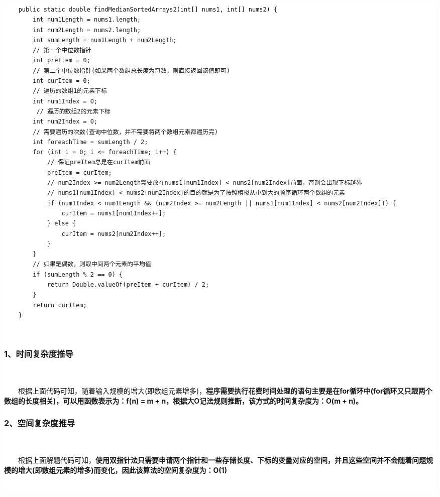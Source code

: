 ```
    public static double findMedianSortedArrays2(int[] nums1, int[] nums2) {
        int num1Length = nums1.length;
        int num2Length = nums2.length;
        int sumLength = num1Length + num2Length;
        // 第一个中位数指针
        int preItem = 0;
        // 第二个中位数指针(如果两个数组总长度为奇数，则直接返回该值即可)
        int curItem = 0;
        // 遍历的数组1的元素下标
        int num1Index = 0;
         // 遍历的数组2的元素下标
        int num2Index = 0;
        // 需要遍历的次数(查询中位数，并不需要将两个数组元素都遍历完)
        int foreachTime = sumLength / 2;
        for (int i = 0; i <= foreachTime; i++) {
            // 保证preItem总是在curItem前面
            preItem = curItem;
            // num2Index >= num2Length需要放在nums1[num1Index] < nums2[num2Index]前面，否则会出现下标越界
            // nums1[num1Index] < nums2[num2Index]的目的就是为了按照模拟从小到大的顺序循环两个数组的元素
            if (num1Index < num1Length && (num2Index >= num2Length || nums1[num1Index] < nums2[num2Index])) {
                curItem = nums1[num1Index++];
            } else {
                curItem = nums2[num2Index++];
            }
        }
        // 如果是偶数，则取中间两个元素的平均值
        if (sumLength % 2 == 0) {
            return Double.valueOf(preItem + curItem) / 2;
        }
        return curItem;
    }

```

<br>

### 1、时间复杂度推导

<br>

&emsp;&emsp;根据上面代码可知，随着输入规模的增大(即数组元素增多)，**程序需要执行花费时间处理的语句主要是在for循环中(for循环又只跟两个数组的长度相关)，可以用函数表示为：f(n) = m + n，根据大O记法规则推断，该方式的时间复杂度为：O(m + n)。**
<br>

### 2、空间复杂度推导

<br>

&emsp;&emsp;根据上面解题代码可知，**使用双指针法只需要申请两个指针和一些存储长度、下标的变量对应的空间，并且这些空间并不会随着问题规模的增大(即数组元素的增多)而变化，因此该算法的空间复杂度为：O(1)**

<br>
